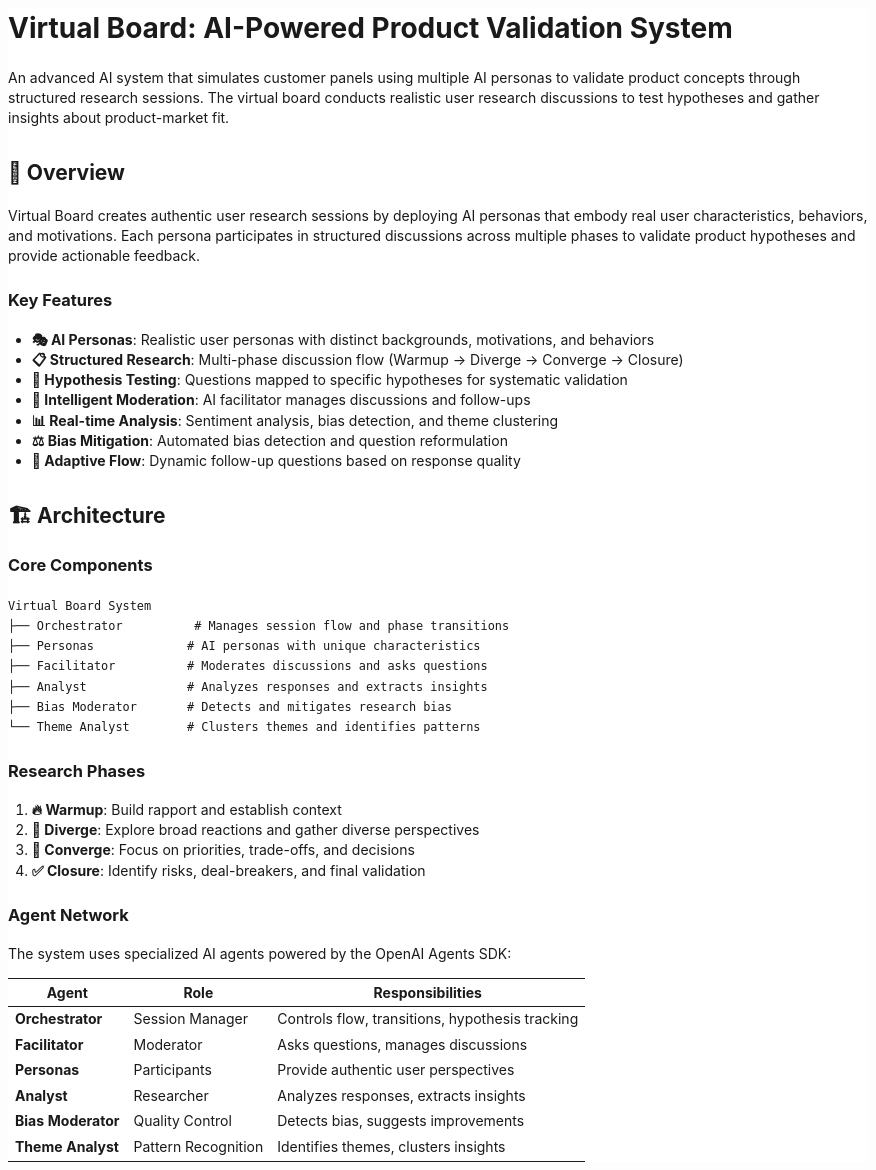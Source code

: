 # Virtual Board: AI-Powered Product Validation System

An advanced AI system that simulates customer panels using multiple AI personas to validate product concepts through structured research sessions. The virtual board conducts realistic user research discussions to test hypotheses and gather insights about product-market fit.

## 🚀 Overview

Virtual Board creates authentic user research sessions by deploying AI personas that embody real user characteristics, behaviors, and motivations. Each persona participates in structured discussions across multiple phases to validate product hypotheses and provide actionable feedback.

### Key Features

- **🎭 AI Personas**: Realistic user personas with distinct backgrounds, motivations, and behaviors
- **📋 Structured Research**: Multi-phase discussion flow (Warmup → Diverge → Converge → Closure)
- **🎯 Hypothesis Testing**: Questions mapped to specific hypotheses for systematic validation
- **🧠 Intelligent Moderation**: AI facilitator manages discussions and follow-ups
- **📊 Real-time Analysis**: Sentiment analysis, bias detection, and theme clustering
- **⚖️ Bias Mitigation**: Automated bias detection and question reformulation
- **🔄 Adaptive Flow**: Dynamic follow-up questions based on response quality

## 🏗️ Architecture

### Core Components

```
Virtual Board System
├── Orchestrator          # Manages session flow and phase transitions
├── Personas             # AI personas with unique characteristics
├── Facilitator          # Moderates discussions and asks questions
├── Analyst              # Analyzes responses and extracts insights
├── Bias Moderator       # Detects and mitigates research bias
└── Theme Analyst        # Clusters themes and identifies patterns
```

### Research Phases

1. **🔥 Warmup**: Build rapport and establish context
2. **🌟 Diverge**: Explore broad reactions and gather diverse perspectives
3. **🎯 Converge**: Focus on priorities, trade-offs, and decisions
4. **✅ Closure**: Identify risks, deal-breakers, and final validation

### Agent Network

The system uses specialized AI agents powered by the OpenAI Agents SDK:

| Agent | Role | Responsibilities |
|-------|------|-----------------|
| **Orchestrator** | Session Manager | Controls flow, transitions, hypothesis tracking |
| **Facilitator** | Moderator | Asks questions, manages discussions |
| **Personas** | Participants | Provide authentic user perspectives |
| **Analyst** | Researcher | Analyzes responses, extracts insights |
| **Bias Moderator** | Quality Control | Detects bias, suggests improvements |
| **Theme Analyst** | Pattern Recognition | Identifies themes, clusters insights |
